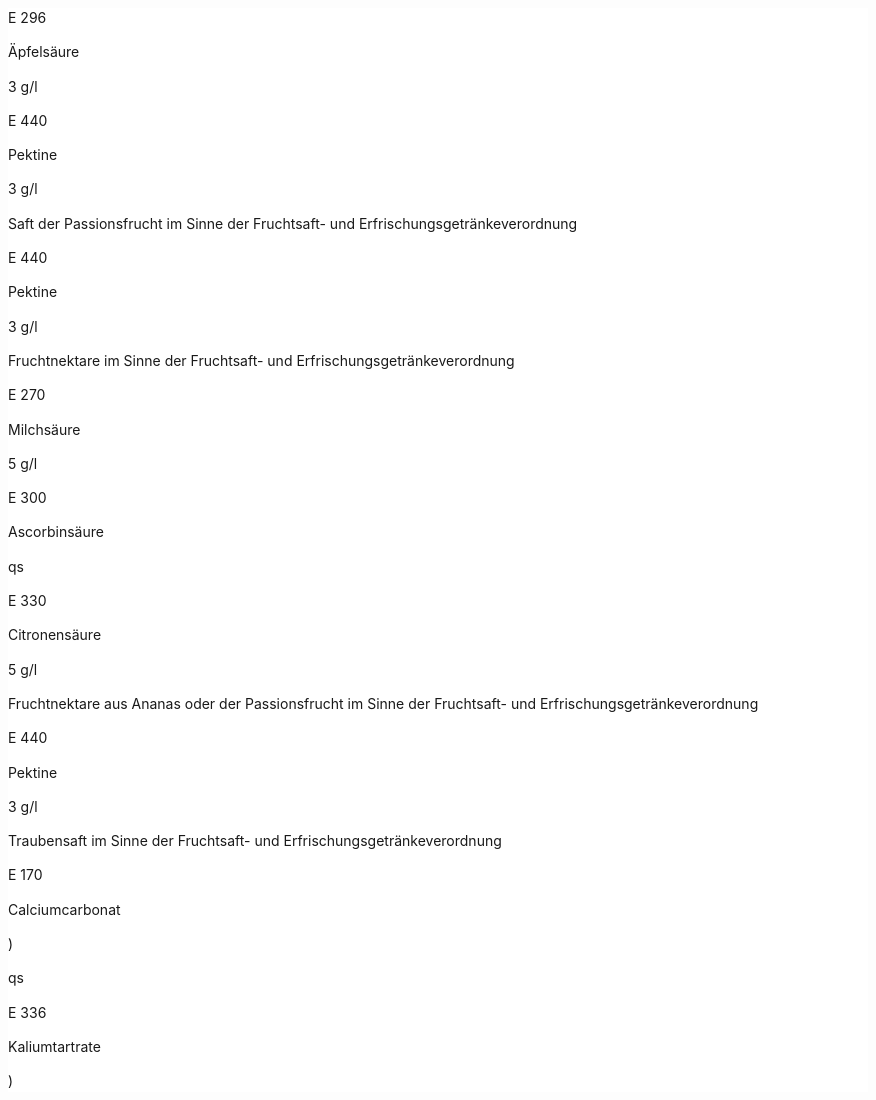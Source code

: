 E 296

Äpfelsäure

3 g/l

E 440

Pektine

3 g/l

Saft der Passionsfrucht im Sinne der Fruchtsaft- und Erfrischungsgetränkeverordnung

E 440

Pektine

3 g/l

Fruchtnektare im Sinne der Fruchtsaft- und Erfrischungsgetränkeverordnung

E 270

Milchsäure

5 g/l

E 300

Ascorbinsäure

qs

E 330

Citronensäure

5 g/l

Fruchtnektare aus Ananas oder der Passionsfrucht im Sinne der Fruchtsaft- und Erfrischungsgetränkeverordnung

E 440

Pektine

3 g/l

Traubensaft im Sinne der Fruchtsaft- und Erfrischungsgetränkeverordnung

E 170

Calciumcarbonat

)

qs

E 336

Kaliumtartrate

)
